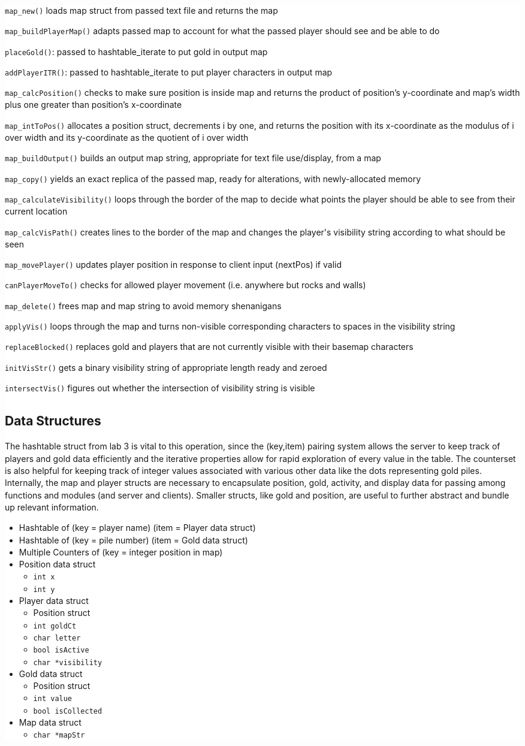 `map_new()` loads map struct from passed text file and returns the map

`map_buildPlayerMap()` adapts passed map to account for what the passed player should see and be able to do

`placeGold()`: passed to hashtable_iterate to put gold in output map

`addPlayerITR()`: passed to hashtable_iterate to put player characters in output map

`map_calcPosition()` checks to make sure position is inside map and returns the product of position’s y-coordinate and map’s width plus one greater than position’s x-coordinate

`map_intToPos()` allocates a position struct, decrements i by one, and returns the position with its x-coordinate as the modulus of i over width and its y-coordinate as the quotient of i over width

`map_buildOutput()` builds an output map string, appropriate for text file use/display, from a map

`map_copy()` yields an exact replica of the passed map, ready for alterations, with newly-allocated memory

`map_calculateVisibility()` loops through the border of the map to decide what points the player should be able to see from their current location

`map_calcVisPath()` creates lines to the border of the map and changes the player's visibility string according to what should be seen

`map_movePlayer()` updates player position in response to client input (nextPos) if valid

`canPlayerMoveTo()` checks for allowed player movement (i.e. anywhere but rocks and walls)

`map_delete()` frees map and map string to avoid memory shenanigans

`applyVis()` loops through the map and turns non-visible corresponding characters to spaces in the visibility string

`replaceBlocked()` replaces gold and players that are not currently visible with their basemap characters

`initVisStr()` gets a binary visibility string of appropriate length ready and zeroed

`intersectVis()` figures out whether the intersection of visibility string is visible


## Data Structures

The hashtable struct from lab 3 is vital to this operation, since the (key,item) pairing system allows the server to keep track of players and gold data efficiently and the iterative properties allow for rapid exploration of every value in the table. The counterset is also helpful for keeping track of integer values associated with various other data like the dots representing gold piles. Internally, the map and player structs are necessary to encapsulate position, gold, activity, and display data for passing among functions and modules (and server and clients). Smaller structs, like gold and position, are useful to further abstract and bundle up relevant information.

* Hashtable of (key = player name) (item = Player data struct)
* Hashtable of (key = pile number) (item = Gold data struct)
* Multiple Counters of (key = integer position in map)
* Position data struct
	* `int x`
	* `int y`
* Player data struct
	* Position struct
	* `int goldCt`
	* `char letter`
	* `bool isActive`
	* `char *visibility`
* Gold data struct
	* Position struct
	* `int value`
	* `bool isCollected`
* Map data struct
	* `char *mapStr`